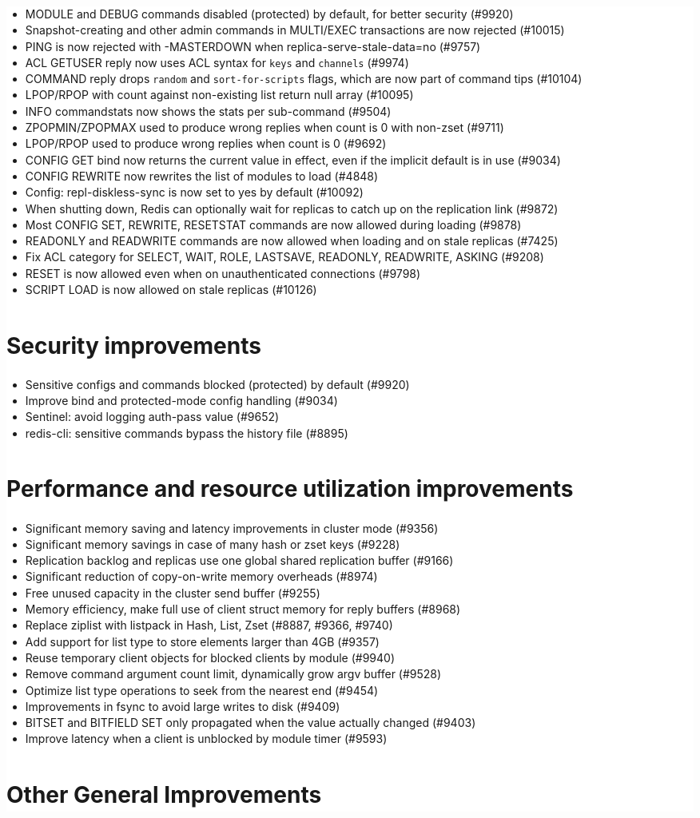 * MODULE and DEBUG commands disabled (protected) by default, for better security (#9920)
* Snapshot-creating and other admin commands in MULTI/EXEC transactions are now
  rejected (#10015)
* PING is now rejected with -MASTERDOWN when replica-serve-stale-data=no (#9757)
* ACL GETUSER reply now uses ACL syntax for `keys` and `channels` (#9974)
* COMMAND reply drops `random` and `sort-for-scripts` flags, which are now part
  of command tips (#10104)
* LPOP/RPOP with count against non-existing list return null array (#10095)
* INFO commandstats now shows the stats per sub-command (#9504)
* ZPOPMIN/ZPOPMAX used to produce wrong replies when count is 0 with non-zset (#9711)
* LPOP/RPOP used to produce wrong replies when count is 0 (#9692)
* CONFIG GET bind now returns the current value in effect, even if the implicit
  default is in use (#9034)
* CONFIG REWRITE now rewrites the list of modules to load (#4848)
* Config: repl-diskless-sync is now set to yes by default (#10092)
* When shutting down, Redis can optionally wait for replicas to catch up on the
  replication link (#9872)
* Most CONFIG SET, REWRITE, RESETSTAT commands are now allowed during loading (#9878)
* READONLY and READWRITE commands are now allowed when loading and on stale
  replicas (#7425)
* Fix ACL category for SELECT, WAIT, ROLE, LASTSAVE, READONLY, READWRITE, ASKING (#9208)
* RESET is now allowed even when on unauthenticated connections (#9798)
* SCRIPT LOAD is now allowed on stale replicas (#10126)


Security improvements
=====================

* Sensitive configs and commands blocked (protected) by default (#9920)
* Improve bind and protected-mode config handling (#9034)
* Sentinel: avoid logging auth-pass value (#9652)
* redis-cli: sensitive commands bypass the history file (#8895)


Performance and resource utilization improvements
=================================================

* Significant memory saving and latency improvements in cluster mode (#9356)
* Significant memory savings in case of many hash or zset keys (#9228)
* Replication backlog and replicas use one global shared replication buffer (#9166)
* Significant reduction of copy-on-write memory overheads (#8974)
* Free unused capacity in the cluster send buffer (#9255)
* Memory efficiency, make full use of client struct memory for reply buffers (#8968)
* Replace ziplist with listpack in Hash, List, Zset (#8887, #9366, #9740)
* Add support for list type to store elements larger than 4GB (#9357)
* Reuse temporary client objects for blocked clients by module (#9940)
* Remove command argument count limit, dynamically grow argv buffer (#9528)
* Optimize list type operations to seek from the nearest end (#9454)
* Improvements in fsync to avoid large writes to disk (#9409)
* BITSET and BITFIELD SET only propagated when the value actually changed (#9403)
* Improve latency when a client is unblocked by module timer (#9593)


Other General Improvements
==========================
